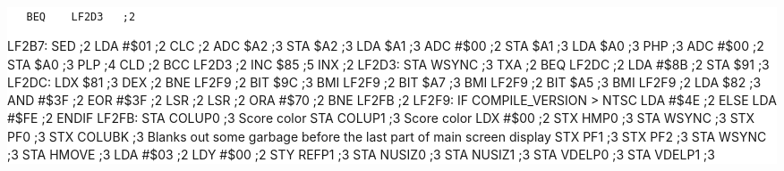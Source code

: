        BEQ    LF2D3   ;2
LF2B7: SED            ;2
       LDA    #$01    ;2
       CLC            ;2
       ADC    $A2     ;3
       STA    $A2     ;3
       LDA    $A1     ;3
       ADC    #$00    ;2
       STA    $A1     ;3
       LDA    $A0     ;3
       PHP            ;3
       ADC    #$00    ;2
       STA    $A0     ;3
       PLP            ;4
       CLD            ;2
       BCC    LF2D3   ;2
       INC    $85     ;5
       INX            ;2
LF2D3: STA    WSYNC   ;3
       TXA            ;2
       BEQ    LF2DC   ;2
       LDA    #$8B    ;2
       STA    $91     ;3
LF2DC: LDX    $81     ;3
       DEX            ;2
       BNE    LF2F9   ;2
       BIT    $9C     ;3
       BMI    LF2F9   ;2
       BIT    $A7     ;3
       BMI    LF2F9   ;2
       BIT    $A5     ;3
       BMI    LF2F9   ;2
       LDA    $82     ;3
       AND    #$3F    ;2
       EOR    #$3F    ;2
       LSR            ;2
       LSR            ;2
       ORA    #$70    ;2
       BNE    LF2FB   ;2
LF2F9:
    IF COMPILE_VERSION > NTSC
       LDA    #$4E    ;2
    ELSE
       LDA    #$FE    ;2
    ENDIF
LF2FB:
       STA    COLUP0  ;3    Score color
       STA    COLUP1  ;3    Score color
       LDX    #$00    ;2
       STX    HMP0    ;3
       STA    WSYNC   ;3
       STX    PF0     ;3
       STX    COLUBK  ;3    Blanks out some garbage before the last part of main screen display
       STX    PF1     ;3
       STX    PF2     ;3
       STA    WSYNC   ;3
       STA    HMOVE   ;3
       LDA    #$03    ;2
       LDY    #$00    ;2
       STY    REFP1   ;3
       STA    NUSIZ0  ;3
       STA    NUSIZ1  ;3
       STA    VDELP0  ;3
       STA    VDELP1  ;3